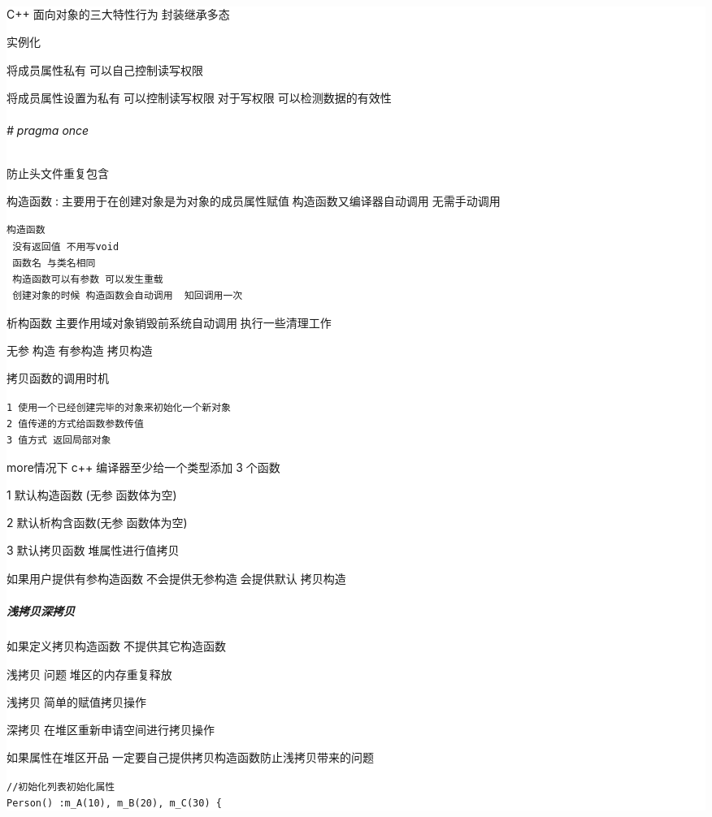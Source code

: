 C++ 面向对象的三大特性行为       封装继承多态

实例化  

将成员属性私有 可以自己控制读写权限

将成员属性设置为私有 可以控制读写权限 对于写权限 可以检测数据的有效性



###### # pragma once  

防止头文件重复包含

构造函数 : 主要用于在创建对象是为对象的成员属性赋值 构造函数又编译器自动调用 无需手动调用

```
构造函数  
 没有返回值 不用写void 
 函数名 与类名相同
 构造函数可以有参数 可以发生重载
 创建对象的时候 构造函数会自动调用  知回调用一次
```

析构函数 主要作用域对象销毁前系统自动调用 执行一些清理工作



无参 构造 有参构造  拷贝构造

拷贝函数的调用时机

```2 
1 使用一个已经创建完毕的对象来初始化一个新对象 
2 值传递的方式给函数参数传值 
3 值方式 返回局部对象

```

more情况下  c++ 编译器至少给一个类型添加 3 个函数

1 默认构造函数 (无参 函数体为空)

2 默认析构含函数(无参 函数体为空)

3 默认拷贝函数 堆属性进行值拷贝 

如果用户提供有参构造函数  不会提供无参构造  会提供默认 拷贝构造

##### 浅拷贝深拷贝

如果定义拷贝构造函数 不提供其它构造函数

浅拷贝 问题  堆区的内存重复释放

浅拷贝 简单的赋值拷贝操作

深拷贝 在堆区重新申请空间进行拷贝操作

如果属性在堆区开品 一定要自己提供拷贝构造函数防止浅拷贝带来的问题



	//初始化列表初始化属性
	Person() :m_A(10), m_B(20), m_C(30) {
	
